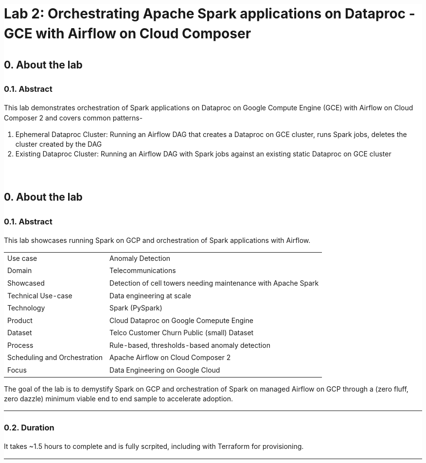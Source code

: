 # Lab 2: Orchestrating Apache Spark applications on Dataproc - GCE with Airflow on Cloud Composer

## 0. About the lab

### 0.1. Abstract
This lab demonstrates orchestration of Spark applications on Dataproc on Google Compute Engine (GCE) with Airflow on Cloud Composer 2 and covers common patterns-
1. Ephemeral Dataproc Cluster: Running an Airflow DAG that creates a Dataproc on GCE cluster, runs Spark jobs, deletes the cluster created by the DAG
2. Existing Dataproc Cluster: Running an Airflow DAG with Spark jobs against an existing static Dataproc on GCE cluster
<br>

## 0. About the lab

### 0.1. Abstract
This lab showcases running Spark on GCP and orchestration of Spark applications with Airflow.


|  |  | 
| -- | :--- | 
| Use case |  Anomaly Detection |
| Domain |  Telecommunications |
| Showcased | Detection of cell towers needing maintenance with Apache Spark |
| Technical Use-case | Data engineering at scale |
| Technology | Spark (PySpark) |
| Product | Cloud Dataproc on Google Comepute Engine|
| Dataset | Telco Customer Churn Public (small) Dataset |
| Process | Rule-based, thresholds-based anomaly detection |
| Scheduling and Orchestration | Apache Airflow on Cloud Composer 2 |
| Focus| Data Engineering on Google Cloud |

The goal of the lab is to demystify Spark on GCP and orchestration of Spark on managed Airflow on GCP through a (zero fluff, zero dazzle) minimum viable end to end sample to accelerate adoption. 

<hr>

### 0.2. Duration 
It takes ~1.5 hours to complete and is fully scrpited, including with Terraform for provisioning.


<hr>

